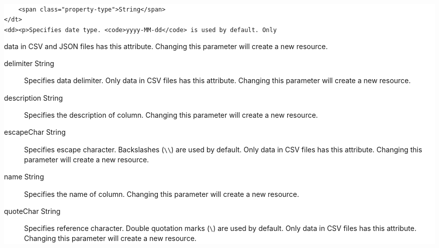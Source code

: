         <span class="property-type">String</span>
    </dt>
    <dd><p>Specifies date type. <code>yyyy-MM-dd</code> is used by default. Only
data in CSV and JSON files has this attribute. Changing this parameter will create a new resource.</p>
</dd><dt class="property-optional property-replacement"
            title="Optional">
        <span id="delimiter_java">
<a data-swiftype-name="resource-property" data-swiftype-type="text" href="#delimiter_java" style="color: inherit; text-decoration: inherit;">delimiter</a>
</span>
        <span class="property-indicator"></span>
        <span class="property-type">String</span>
    </dt>
    <dd><p>Specifies data delimiter. Only data in CSV files has this
attribute. Changing this parameter will create a new resource.</p>
</dd><dt class="property-optional property-replacement"
            title="Optional">
        <span id="description_java">
<a data-swiftype-name="resource-property" data-swiftype-type="text" href="#description_java" style="color: inherit; text-decoration: inherit;">description</a>
</span>
        <span class="property-indicator"></span>
        <span class="property-type">String</span>
    </dt>
    <dd><p>Specifies the description of column. Changing this parameter will
create a new resource.</p>
</dd><dt class="property-optional property-replacement"
            title="Optional">
        <span id="escapechar_java">
<a data-swiftype-name="resource-property" data-swiftype-type="text" href="#escapechar_java" style="color: inherit; text-decoration: inherit;">escape<wbr>Char</a>
</span>
        <span class="property-indicator"></span>
        <span class="property-type">String</span>
    </dt>
    <dd><p>Specifies escape character. Backslashes (<code>\\</code>) are used by
default. Only data in CSV files has this attribute. Changing this parameter will create a new resource.</p>
</dd><dt class="property-optional property-replacement"
            title="Optional">
        <span id="name_java">
<a data-swiftype-name="resource-property" data-swiftype-type="text" href="#name_java" style="color: inherit; text-decoration: inherit;">name</a>
</span>
        <span class="property-indicator"></span>
        <span class="property-type">String</span>
    </dt>
    <dd><p>Specifies the name of column. Changing this parameter will create a new
resource.</p>
</dd><dt class="property-optional property-replacement"
            title="Optional">
        <span id="quotechar_java">
<a data-swiftype-name="resource-property" data-swiftype-type="text" href="#quotechar_java" style="color: inherit; text-decoration: inherit;">quote<wbr>Char</a>
</span>
        <span class="property-indicator"></span>
        <span class="property-type">String</span>
    </dt>
    <dd><p>Specifies reference character. Double quotation marks (<code>\</code>)
are used by default. Only data in CSV files has this attribute. Changing this parameter will create a new resource.</p>
</dd><dt class="property-optional property-replacement"
            title="Optional">
